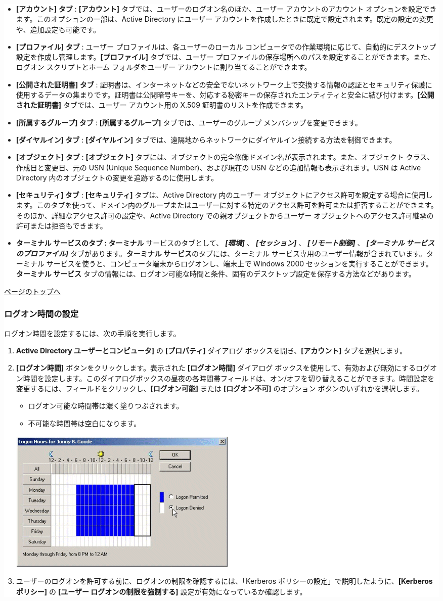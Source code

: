 -   **\[アカウント\] タブ** : **\[アカウント\]** タブでは、ユーザーのログオン名のほか、ユーザー アカウントのアカウント オプションを設定できます。このオプションの一部は、Active Directory にユーザー アカウントを作成したときに既定で設定されます。既定の設定の変更や、追加設定も可能です。
  
-   **\[プロファイル\] タブ** : ユーザー プロファイルは、各ユーザーのローカル コンピュータでの作業環境に応じて、自動的にデスクトップ設定を作成し管理します。**\[プロファイル\]** タブでは、ユーザー プロファイルの保存場所へのパスを設定することができます。また、ログオン スクリプトとホーム フォルダをユーザー アカウントに割り当てることができます。
  
-   **\[公開された証明書\] タブ** : 証明書は、インターネットなどの安全でないネットワーク上で交換する情報の認証とセキュリティ保護に使用するデータの集まりです。証明書は公開暗号キーを、対応する秘密キーの保存されたエンティティと安全に結び付けます。**\[公開された証明書\]** タブでは、ユーザー アカウント用の X.509 証明書のリストを作成できます。
  
-   **\[所属するグループ\] タブ** : **\[所属するグループ\]** タブでは、ユーザーのグループ メンバシップを変更できます。
  
-   **\[ダイヤルイン\] タブ** : **\[ダイヤルイン\]** タブでは、遠隔地からネットワークにダイヤルイン接続する方法を制御できます。
  
-   **\[オブジェクト\] タブ** : **\[オブジェクト\]** タブには、オブジェクトの完全修飾ドメイン名が表示されます。また、オブジェクト クラス、作成日と変更日、元の USN (Unique Sequence Number)、および現在の USN などの追加情報も表示されます。USN は Active Directory 内のオブジェクトの変更を追跡するのに使用します。
  
-   **\[セキュリティ\] タブ** : **\[セキュリティ\]** タブは、Active Directory 内のユーザー オブジェクトにアクセス許可を設定する場合に使用します。このタブを使って、ドメイン内のグループまたはユーザーに対する特定のアクセス許可を許可または拒否することができます。そのほか、詳細なアクセス許可の設定や、Active Directory での親オブジェクトからユーザー オブジェクトへのアクセス許可継承の許可または拒否もできます。
  
-   **ターミナル サービスのタブ : ターミナル** サービスのタブとして、 ***\[環境\]*** 、 ***\[セッション\]*** 、 ***\[リモート制御\]*** 、 ***\[ターミナル サービスのプロファイル\]*** タブがあります。**ターミナル サービス**のタブには、ターミナル サービス専用のユーザー情報が含まれています。ターミナル サービスを使うと、コンピュータ端末からログオンし、端末上で Windows 2000 セッションを実行することができます。**ターミナル サービス** タブの情報には、ログオン可能な時間と条件、固有のデスクトップ設定を保存する方法などがあります。
  
[](#mainsection)[ページのトップへ](#mainsection)
  
### ログオン時間の設定
  
ログオン時間を設定するには、次の手順を実行します。
  
1.  **Active Directory ユーザーとコンピュータ\]** の **\[プロパティ\]** ダイアログ ボックスを開き、**\[アカウント\]** タブを選択します。
  
2.  **\[ログオン時間\]** ボタンをクリックします。表示された **\[ログオン時間\]** ダイアログ ボックスを使用して、有効および無効にするログオン時間を設定します。このダイアログボックスの昼夜の各時間帯フィールドは、オン/オフを切り替えることができます。時間設定を変更するには、フィールドをクリックし、**\[ログオン可能\]** または **\[ログオン不可\]** のオプション ボタンのいずれかを選択します。
  
    -   ログオン可能な時間帯は濃く塗りつぶされます。
  
    -   不可能な時間帯は空白になります。
  
    ![](images/Dd362978.w2kab082(ja-jp,TechNet.10).gif)
  
3.  ユーザーのログオンを許可する前に、ログオンの制限を確認するには、「Kerberos ポリシーの設定」で説明したように、**\[Kerberos ポリシー\]** の **\[ユーザー ログオンの制限を強制する\]** 設定が有効になっているか確認します。
  